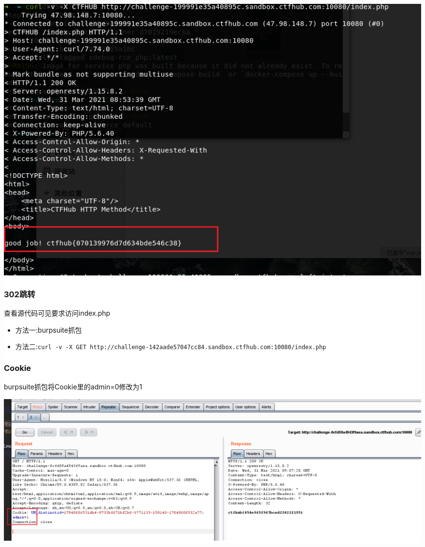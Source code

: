 ![](./img/method2.png)

### 302跳转

查看源代码可见要求访问index.php

- 方法一:burpsuite抓包

- 方法二:``curl -v -X GET http://challenge-142aade57047cc84.sandbox.ctfhub.com:10080/index.php ``


### Cookie

burpsuite抓包将Cookie里的admin=0修改为1

![](./img/cookie1.png)
